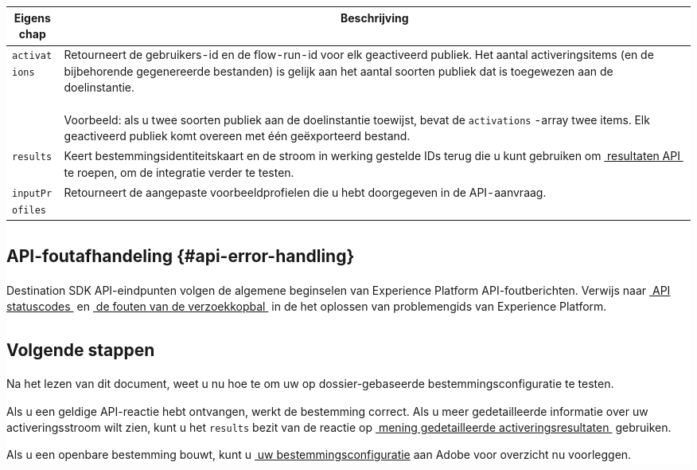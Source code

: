 | Eigenschap | Beschrijving |
| -------- | ----------- |
| `activations` | Retourneert de gebruikers-id en de flow-run-id voor elk geactiveerd publiek. Het aantal activeringsitems (en de bijbehorende gegenereerde bestanden) is gelijk aan het aantal soorten publiek dat is toegewezen aan de doelinstantie. <br><br> Voorbeeld: als u twee soorten publiek aan de doelinstantie toewijst, bevat de `activations` -array twee items. Elk geactiveerd publiek komt overeen met één geëxporteerd bestand. |
| `results` | Keert bestemmingsidentiteitskaart en de stroom in werking gestelde IDs terug die u kunt gebruiken om [&#x200B; resultaten API &#x200B;](file-based-destination-results-api.md) te roepen, om de integratie verder te testen. |
| `inputProfiles` | Retourneert de aangepaste voorbeeldprofielen die u hebt doorgegeven in de API-aanvraag. |

## API-foutafhandeling {#api-error-handling}

Destination SDK API-eindpunten volgen de algemene beginselen van Experience Platform API-foutberichten. Verwijs naar [&#x200B; API statuscodes &#x200B;](../../../../landing/troubleshooting.md#api-status-codes) en [&#x200B; de fouten van de verzoekkopbal &#x200B;](../../../../landing/troubleshooting.md#request-header-errors) in de het oplossen van problemengids van Experience Platform.

## Volgende stappen

Na het lezen van dit document, weet u nu hoe te om uw op dossier-gebaseerde bestemmingsconfiguratie te testen.

Als u een geldige API-reactie hebt ontvangen, werkt de bestemming correct. Als u meer gedetailleerde informatie over uw activeringsstroom wilt zien, kunt u het `results` bezit van de reactie op [&#x200B; mening gedetailleerde activeringsresultaten &#x200B;](file-based-destination-results-api.md) gebruiken.

Als u een openbare bestemming bouwt, kunt u [&#x200B; uw bestemmingsconfiguratie &#x200B;](../../guides/submit-destination.md) aan Adobe voor overzicht nu voorleggen.
